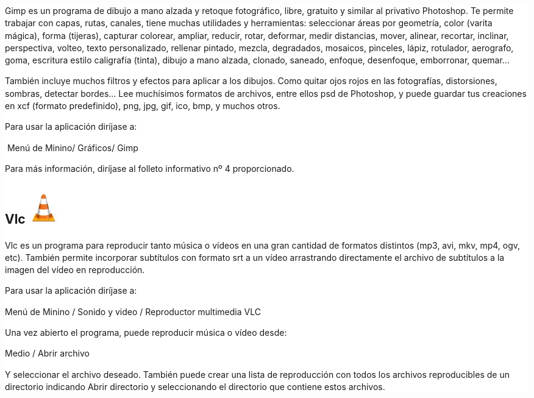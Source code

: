 Gimp es un programa de dibujo a mano alzada y retoque fotográfico,
libre, gratuito y similar al privativo Photoshop. Te permite trabajar
con capas, rutas, canales, tiene muchas utilidades y herramientas:
seleccionar áreas por geometría, color (varita mágica), forma (tijeras),
capturar colorear, ampliar, reducir, rotar, deformar, medir distancias,
mover, alinear, recortar, inclinar, perspectiva, volteo, texto
personalizado, rellenar pintado, mezcla, degradados, mosaicos, pinceles,
lápiz, rotulador, aerografo, goma, escritura estilo caligrafía (tinta),
dibujo a mano alzada, clonado, saneado, enfoque, desenfoque, emborronar,
quemar...

También incluye muchos filtros y efectos para aplicar a los dibujos.
Como quitar ojos rojos en las fotografías, distorsiones, sombras,
detectar bordes... Lee muchísimos formatos de archivos, entre ellos psd
de Photoshop, y puede guardar tus creaciones en xcf (formato
predefinido), png, jpg, gif, ico, bmp, y muchos otros.

Para usar la aplicación diríjase a:

[](#)[](#)


  Menú de Minino/ Gráficos/ Gimp                                          


Para más información, diríjase al folleto informativo nº 4
proporcionado.

 

Vlc ![](images/image04.jpg)
---

Vlc es un programa para reproducir tanto música o vídeos en una gran
cantidad de formatos distintos (mp3, avi, mkv, mp4, ogv, etc). También
permite incorporar subtítulos con formato srt a un vídeo arrastrando
directamente el archivo de subtítulos a la imagen del vídeo en
reproducción.

Para usar la aplicación diríjase a:

[](#)[](#)


 Menú de Minino / Sonido y video / Reproductor multimedia VLC             


Una vez abierto el programa, puede reproducir música o vídeo desde:

[](#)[](#)


 Medio / Abrir archivo                                                    


Y seleccionar el archivo deseado. También puede crear una lista de
reproducción con todos los archivos reproducibles de un directorio
indicando Abrir directorio y seleccionando el directorio que contiene
estos archivos.
